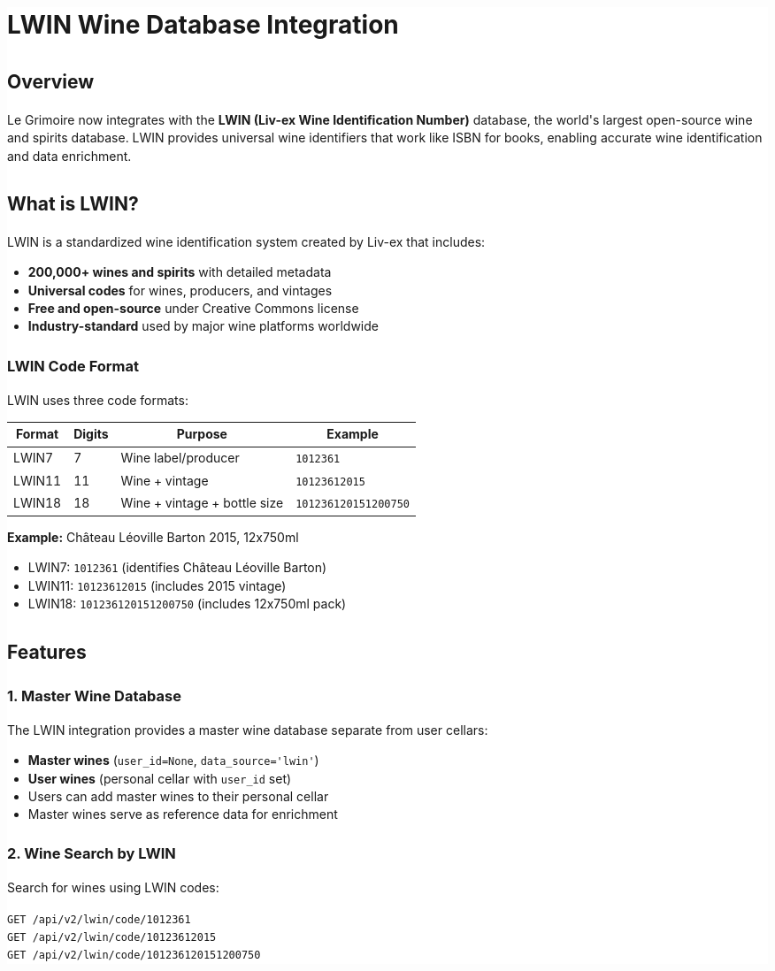 # LWIN Wine Database Integration

## Overview

Le Grimoire now integrates with the **LWIN (Liv-ex Wine Identification Number)** database, the world's largest open-source wine and spirits database. LWIN provides universal wine identifiers that work like ISBN for books, enabling accurate wine identification and data enrichment.

## What is LWIN?

LWIN is a standardized wine identification system created by Liv-ex that includes:

- **200,000+ wines and spirits** with detailed metadata
- **Universal codes** for wines, producers, and vintages
- **Free and open-source** under Creative Commons license
- **Industry-standard** used by major wine platforms worldwide

### LWIN Code Format

LWIN uses three code formats:

| Format | Digits | Purpose | Example |
|--------|--------|---------|---------|
| LWIN7 | 7 | Wine label/producer | `1012361` |
| LWIN11 | 11 | Wine + vintage | `10123612015` |
| LWIN18 | 18 | Wine + vintage + bottle size | `101236120151200750` |

**Example:** Château Léoville Barton 2015, 12x750ml
- LWIN7: `1012361` (identifies Château Léoville Barton)
- LWIN11: `10123612015` (includes 2015 vintage)
- LWIN18: `101236120151200750` (includes 12x750ml pack)

## Features

### 1. Master Wine Database

The LWIN integration provides a master wine database separate from user cellars:

- **Master wines** (`user_id=None`, `data_source='lwin'`)
- **User wines** (personal cellar with `user_id` set)
- Users can add master wines to their personal cellar
- Master wines serve as reference data for enrichment

### 2. Wine Search by LWIN

Search for wines using LWIN codes:

```bash
GET /api/v2/lwin/code/1012361
GET /api/v2/lwin/code/10123612015
GET /api/v2/lwin/code/101236120151200750
```
